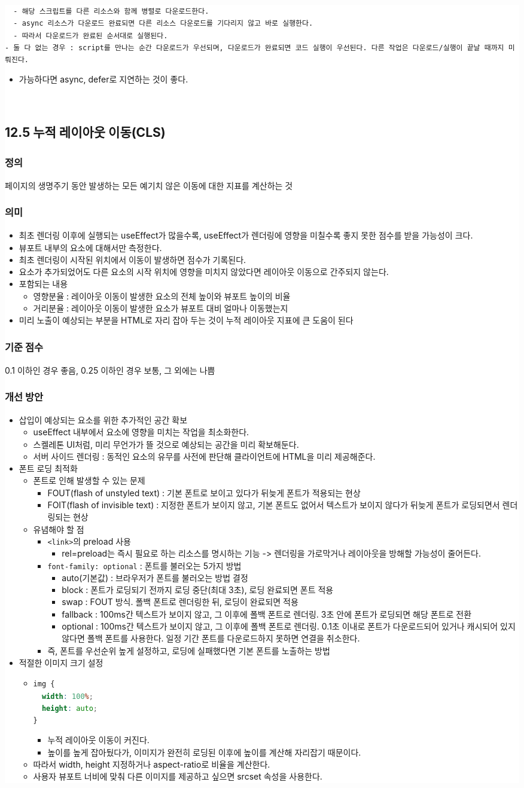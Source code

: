       - 해당 스크립트를 다른 리소스와 함께 병렬로 다운로드한다.
      - async 리소스가 다운로드 완료되면 다른 리소스 다운로드를 기다리지 않고 바로 실행한다.
      - 따라서 다운로드가 완료된 순서대로 실행된다.
    - 둘 다 없는 경우 : script를 만나는 순간 다운로드가 우선되며, 다운로드가 완료되면 코드 실행이 우선된다. 다른 작업은 다운로드/실행이 끝날 때까지 미뤄진다.
  - 가능하다면 async, defer로 지연하는 것이 좋다.

<br/>

## 12.5 누적 레이아웃 이동(CLS)

### 정의

페이지의 생명주기 동안 발생하는 모든 예기치 않은 이동에 대한 지표를 계산하는 것

### 의미

- 최초 렌더링 이후에 실행되는 useEffect가 많을수록, useEffect가 렌더링에 영향을 미칠수록 좋지 못한 점수를 받을 가능성이 크다.
- 뷰포트 내부의 요소에 대해서만 측정한다.
- 최초 렌더링이 시작된 위치에서 이동이 발생하면 점수가 기록된다.
- 요소가 추가되었어도 다른 요소의 시작 위치에 영향을 미치지 않았다면 레이아웃 이동으로 간주되지 않는다.
- 포함되는 내용
  - 영향분율 : 레이아웃 이동이 발생한 요소의 전체 높이와 뷰포트 높이의 비율
  - 거리분율 : 레이아웃 이동이 발생한 요소가 뷰포트 대비 얼마나 이동했는지
- 미리 노출이 예상되는 부분을 HTML로 자리 잡아 두는 것이 누적 레이아웃 지표에 큰 도움이 된다

### 기준 점수

0.1 이하인 경우 좋음, 0.25 이하인 경우 보통, 그 외에는 나쁨

### 개선 방안

- 삽입이 예상되는 요소를 위한 추가적인 공간 확보
  - useEffect 내부에서 요소에 영향을 미치는 작업을 최소화한다.
  - 스켈레톤 UI처럼, 미리 무언가가 뜰 것으로 예상되는 공간을 미리 확보해둔다.
  - 서버 사이드 렌더링 : 동적인 요소의 유무를 사전에 판단해 클라이언트에 HTML을 미리 제공해준다.
- 폰트 로딩 최적화
  - 폰트로 인해 발생할 수 있는 문제
    - FOUT(flash of unstyled text) : 기본 폰트로 보이고 있다가 뒤늦게 폰트가 적용되는 현상
    - FOIT(flash of invisible text) : 지정한 폰트가 보이지 않고, 기본 폰트도 없어서 텍스트가 보이지 않다가 뒤늦게 폰트가 로딩되면서 렌더링되는 현상
  - 유념해야 할 점
    - `<link>`의 preload 사용
      - rel=preload는 즉시 필요로 하는 리소스를 명시하는 기능 -> 렌더링을 가로막거나 레이아웃을 방해할 가능성이 줄어든다.
    - `font-family: optional` : 폰트를 불러오는 5가지 방법
      - auto(기본값) : 브라우저가 폰트를 불러오는 방법 결정
      - block : 폰트가 로딩되기 전까지 로딩 중단(최대 3초), 로딩 완료되면 폰트 적용
      - swap : FOUT 방식. 폴백 폰트로 렌더링한 뒤, 로딩이 완료되면 적용
      - fallback : 100ms간 텍스트가 보이지 않고, 그 이후에 폴백 폰트로 렌더링. 3초 안에 폰트가 로딩되면 해당 폰트로 전환
      - optional : 100ms간 텍스트가 보이지 않고, 그 이후에 폴백 폰트로 렌더링. 0.1초 이내로 폰트가 다운로드되어 있거나 캐시되어 있지 않다면 폴백 폰트를 사용한다. 일정 기간 폰트를 다운로드하지 못하면 연결을 취소한다.
    - 즉, 폰트를 우선순위 높게 설정하고, 로딩에 실패했다면 기본 폰트를 노출하는 방법
- 적절한 이미지 크기 설정
  - ```css
    img {
      width: 100%;
      height: auto;
    }
    ```
    - 누적 레이아웃 이동이 커진다.
    - 높이를 높게 잡아뒀다가, 이미지가 완전히 로딩된 이후에 높이를 계산해 자리잡기 때문이다.
  - 따라서 width, height 지정하거나 aspect-ratio로 비율을 계산한다.
  - 사용자 뷰포트 너비에 맞춰 다른 이미지를 제공하고 싶으면 srcset 속성을 사용한다.
